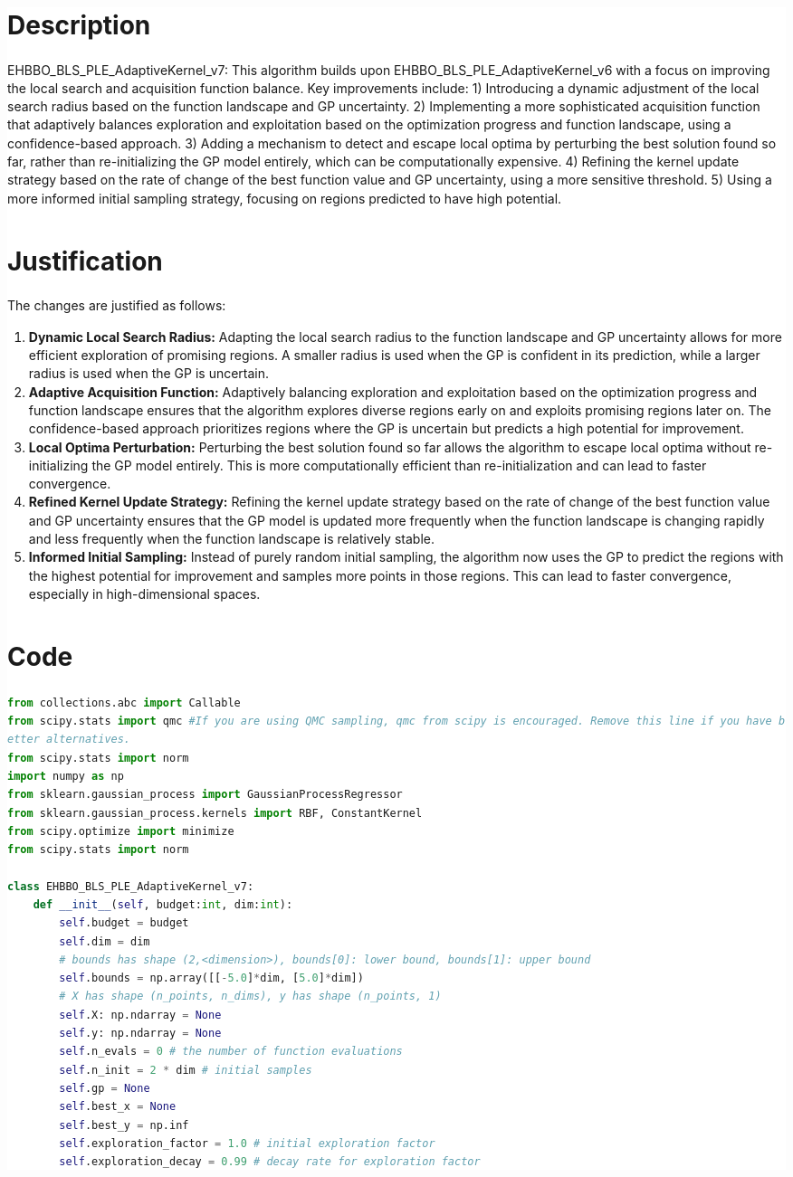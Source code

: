 # Description
EHBBO_BLS_PLE_AdaptiveKernel_v7: This algorithm builds upon EHBBO_BLS_PLE_AdaptiveKernel_v6 with a focus on improving the local search and acquisition function balance. Key improvements include: 1) Introducing a dynamic adjustment of the local search radius based on the function landscape and GP uncertainty. 2) Implementing a more sophisticated acquisition function that adaptively balances exploration and exploitation based on the optimization progress and function landscape, using a confidence-based approach. 3) Adding a mechanism to detect and escape local optima by perturbing the best solution found so far, rather than re-initializing the GP model entirely, which can be computationally expensive. 4) Refining the kernel update strategy based on the rate of change of the best function value and GP uncertainty, using a more sensitive threshold. 5) Using a more informed initial sampling strategy, focusing on regions predicted to have high potential.

# Justification
The changes are justified as follows:
1.  **Dynamic Local Search Radius:** Adapting the local search radius to the function landscape and GP uncertainty allows for more efficient exploration of promising regions. A smaller radius is used when the GP is confident in its prediction, while a larger radius is used when the GP is uncertain.
2.  **Adaptive Acquisition Function:** Adaptively balancing exploration and exploitation based on the optimization progress and function landscape ensures that the algorithm explores diverse regions early on and exploits promising regions later on. The confidence-based approach prioritizes regions where the GP is uncertain but predicts a high potential for improvement.
3.  **Local Optima Perturbation:** Perturbing the best solution found so far allows the algorithm to escape local optima without re-initializing the GP model entirely. This is more computationally efficient than re-initialization and can lead to faster convergence.
4.  **Refined Kernel Update Strategy:** Refining the kernel update strategy based on the rate of change of the best function value and GP uncertainty ensures that the GP model is updated more frequently when the function landscape is changing rapidly and less frequently when the function landscape is relatively stable.
5. **Informed Initial Sampling:** Instead of purely random initial sampling, the algorithm now uses the GP to predict the regions with the highest potential for improvement and samples more points in those regions. This can lead to faster convergence, especially in high-dimensional spaces.

# Code
```python
from collections.abc import Callable
from scipy.stats import qmc #If you are using QMC sampling, qmc from scipy is encouraged. Remove this line if you have better alternatives.
from scipy.stats import norm
import numpy as np
from sklearn.gaussian_process import GaussianProcessRegressor
from sklearn.gaussian_process.kernels import RBF, ConstantKernel
from scipy.optimize import minimize
from scipy.stats import norm

class EHBBO_BLS_PLE_AdaptiveKernel_v7:
    def __init__(self, budget:int, dim:int):
        self.budget = budget
        self.dim = dim
        # bounds has shape (2,<dimension>), bounds[0]: lower bound, bounds[1]: upper bound
        self.bounds = np.array([[-5.0]*dim, [5.0]*dim])
        # X has shape (n_points, n_dims), y has shape (n_points, 1)
        self.X: np.ndarray = None
        self.y: np.ndarray = None
        self.n_evals = 0 # the number of function evaluations
        self.n_init = 2 * dim # initial samples
        self.gp = None
        self.best_x = None
        self.best_y = np.inf
        self.exploration_factor = 1.0 # initial exploration factor
        self.exploration_decay = 0.99 # decay rate for exploration factor
```